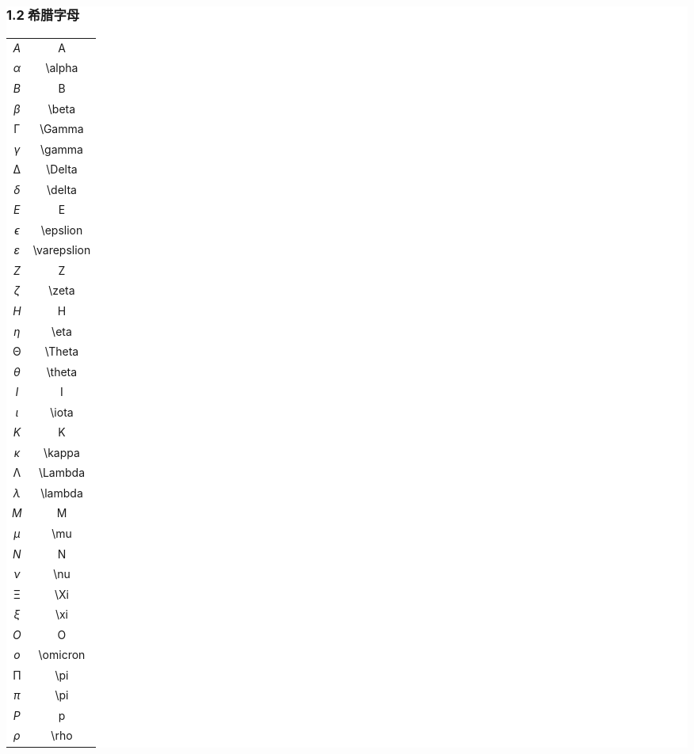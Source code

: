 ### 1.2 希腊字母

|      |             |
| :--: | :------: |
| *A*  |    A |
| *α*  |   \alpha    |
| *B*  |    B     |
| *β*  |    \beta    |
|  Γ   |  \Gamma |
| *γ*  |   \gamma    |
|  Δ   |  \Delta  |
| *δ*  |   \delta    |
| *E*  |    E |
| *ϵ*  |  \epslion   |
| *ε*  | \varepslion |
| *Z*  |    Z|
| *ζ*  |    \zeta    |
| *H*  |    H     |
| *η*  |    \eta     |
|  Θ   |  \Theta|
| *θ*  |   \theta    |
| *I*  |    I     |
| *ι*  |    \iota    |
| *K*  |    K|
| *κ*  |   \kappa    |
|  Λ   | \Lambda  |
| *λ*  |   \lambda   |
| *M*  |    M|
| *μ*  |     \mu     |
| *N*  |    N     |
| *ν*  |     \nu     |
|  Ξ   |   \Xi|
| *ξ*  |     \xi     |
| *O*  |    O   |
| *ο*  |  \omicron   |
|  Π   |   \pi|
| *π*  |     \pi     |
| *P*  |    p     |
| *ρ*  |    \rho     |